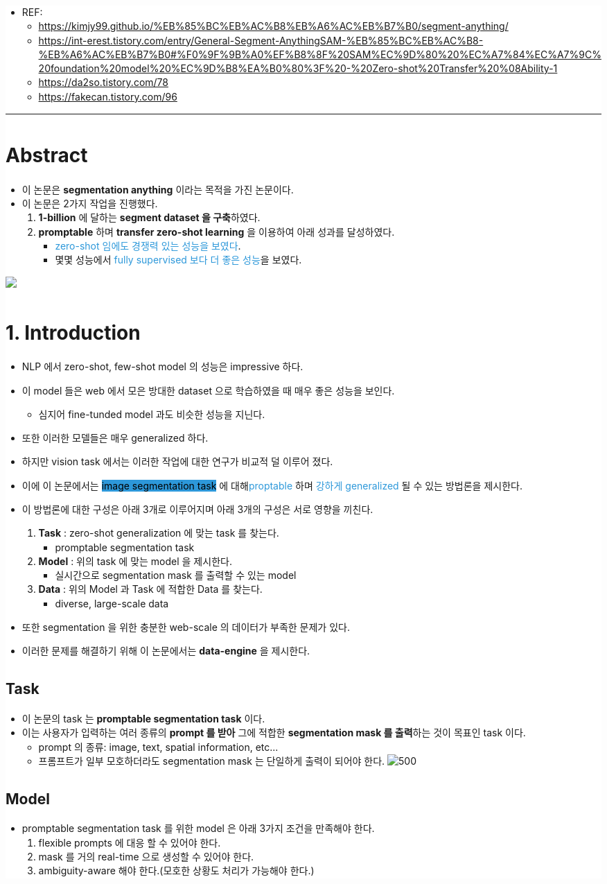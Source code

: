 
* REF:
	* https://kimjy99.github.io/%EB%85%BC%EB%AC%B8%EB%A6%AC%EB%B7%B0/segment-anything/
	* https://int-erest.tistory.com/entry/General-Segment-AnythingSAM-%EB%85%BC%EB%AC%B8-%EB%A6%AC%EB%B7%B0#%F0%9F%9B%A0%EF%B8%8F%20SAM%EC%9D%80%20%EC%A7%84%EC%A7%9C%20foundation%20model%20%EC%9D%B8%EA%B0%80%3F%20-%20Zero-shot%20Transfer%20%08Ability-1
	* https://da2so.tistory.com/78
	* https://fakecan.tistory.com/96

---
# Abstract

* 이 논문은 **segmentation anything** 이라는 목적을 가진 논문이다.
* 이 논문은 2가지 작업을 진행했다.
	1. **1-billion** 에 달하는 **segment dataset 을 구축**하였다.
	2. **promptable** 하며 **transfer zero-shot learning** 을 이용하여 아래 성과를 달성하였다.
		* <span style='color:#2d98da'>zero-shot 임에도 경쟁력 있는 성능을 보였다</span>.
		* 몇몇 성능에서 <span style='color:#2d98da'>fully supervised 보다 더 좋은 성능</span>을 보였다.

![](Pasted%20image%2020240329171347.png)
# 1. Introduction

 * NLP 에서 zero-shot, few-shot model 의 성능은 impressive 하다.
 * 이 model 들은 web 에서 모은 방대한 dataset 으로 학습하였을 때 매우 좋은 성능을 보인다.
	 * 심지어 fine-tunded model 과도 비슷한 성능을 지닌다.
 * 또한 이러한 모델들은 매우 generalized 하다.

* 하지만 vision task 에서는 이러한 작업에 대한 연구가 비교적 덜 이루어 졌다.
* 이에 이 논문에서는 <mark style='background:#2d98da'>image segmentation task</mark> 에 대해<span style='color:#2d98da'>proptable</span> 하며 <span style='color:#2d98da'>강하게 generalized</span> 될 수 있는 방법론을 제시한다.
* 이 방법론에 대한 구성은 아래 3개로 이루어지며 아래 3개의 구성은 서로 영향을 끼친다.
	1. **Task** : zero-shot generalization 에 맞는 task 를 찾는다.
		* promptable segmentation task
	2. **Model** : 위의 task 에 맞는 model 을 제시한다.
		* 실시간으로 segmentation mask 를 출력할 수 있는 model
	3. **Data** : 위의 Model 과 Task 에 적합한 Data 를 찾는다.
		* diverse, large-scale data
* 또한 segmentation 을 위한 충분한 web-scale 의 데이터가 부족한 문제가 있다.
* 이러한 문제를 해결하기 위해 이 논문에서는 **data-engine** 을 제시한다.

## Task
* 이 논문의 task 는 **promptable segmentation task** 이다.
* 이는 사용자가 입력하는 여러 종류의 **prompt 를 받아** 그에 적합한 **segmentation mask 를 출력**하는 것이 목표인 task 이다.
	* prompt 의 종류: image, text, spatial information, etc...
	* 프롬프트가 일부 모호하더라도 segmentation mask 는 단일하게 출력이 되어야 한다.
![500](Pasted%20image%2020240330160726.png)

## Model
* promptable segmentation task 를 위한 model 은 아래 3가지 조건을 만족해야 한다.
	1. flexible prompts 에 대응 할 수 있어야 한다.
	2. mask 를 거의 real-time 으로 생성할 수 있어야 한다.
	3. ambiguity-aware 해야 한다.(모호한 상황도 처리가 가능해야 한다.)
